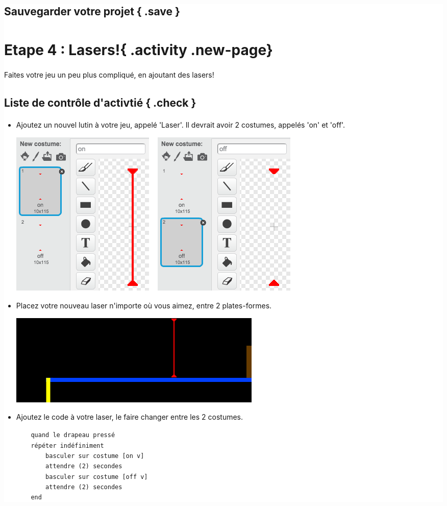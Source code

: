 ## Sauvegarder votre projet { .save }

# Etape 4 : Lasers!{ .activity .new-page}

Faites votre jeu un peu plus compliqué, en ajoutant des lasers!

## Liste de contrôle d'activtié { .check }

+ Ajoutez un nouvel lutin à votre jeu, appelé 'Laser'. Il devrait avoir 2 costumes, appelés 'on' et 'off'.

	![screenshot](dodge-lasers-costume.png)

+ Placez votre nouveau laser n'importe où vous aimez, entre 2 plates-formes.

	![screenshot](dodge-lasers-position.png)

+ Ajoutez le code à votre laser, le faire changer entre les 2 costumes.

	```blocks
		quand le drapeau pressé
		répéter indéfiniment
			basculer sur costume [on v]
			attendre (2) secondes
			basculer sur costume [off v]
			attendre (2) secondes
		end
	```
